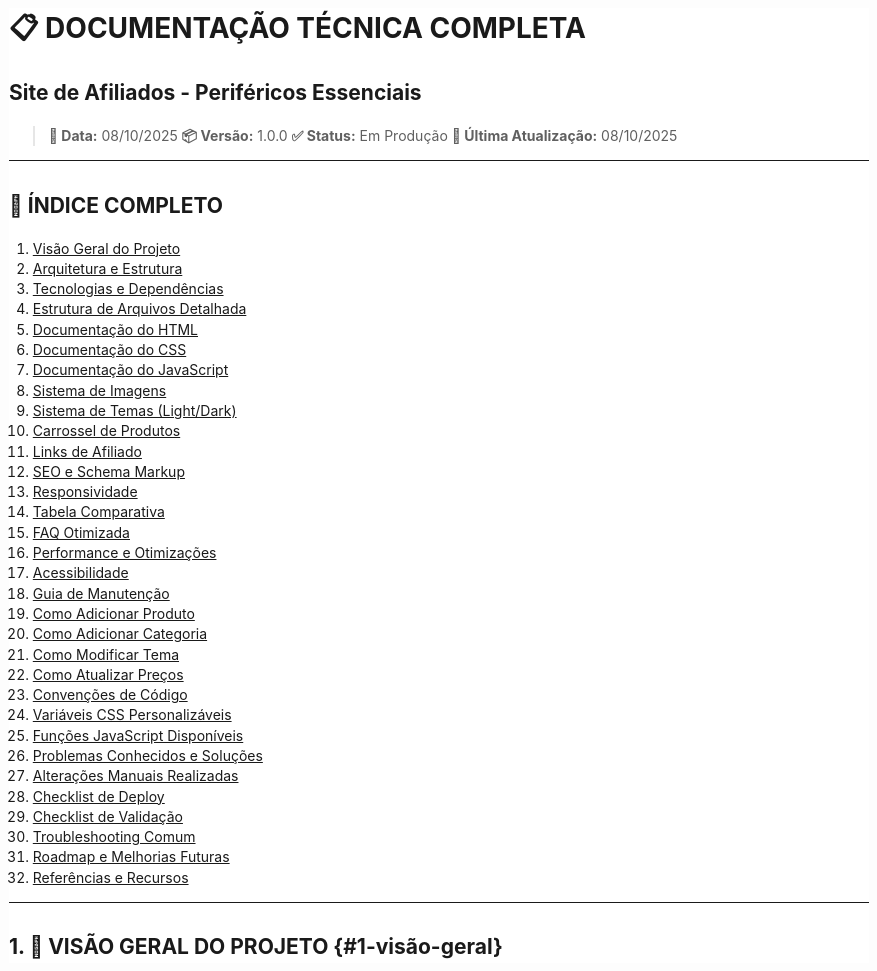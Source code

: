 # 📋 DOCUMENTAÇÃO TÉCNICA COMPLETA
## Site de Afiliados - Periféricos Essenciais

> **📅 Data:** 08/10/2025
> **📦 Versão:** 1.0.0
> **✅ Status:** Em Produção
> **🔄 Última Atualização:** 08/10/2025

---

## 📑 ÍNDICE COMPLETO

1. [Visão Geral do Projeto](#1-visão-geral)
2. [Arquitetura e Estrutura](#2-arquitetura)
3. [Tecnologias e Dependências](#3-tecnologias)
4. [Estrutura de Arquivos Detalhada](#4-estrutura-arquivos)
5. [Documentação do HTML](#5-documentacao-html)
6. [Documentação do CSS](#6-documentacao-css)
7. [Documentação do JavaScript](#7-documentacao-js)
8. [Sistema de Imagens](#8-sistema-imagens)
9. [Sistema de Temas (Light/Dark)](#9-sistema-temas)
10. [Carrossel de Produtos](#10-carrossel)
11. [Links de Afiliado](#11-links-afiliado)
12. [SEO e Schema Markup](#12-seo)
13. [Responsividade](#13-responsividade)
14. [Tabela Comparativa](#14-tabela-comparativa)
15. [FAQ Otimizada](#15-faq)
16. [Performance e Otimizações](#16-performance)
17. [Acessibilidade](#17-acessibilidade)
18. [Guia de Manutenção](#18-manutencao)
19. [Como Adicionar Produto](#19-adicionar-produto)
20. [Como Adicionar Categoria](#20-adicionar-categoria)
21. [Como Modificar Tema](#21-modificar-tema)
22. [Como Atualizar Preços](#22-atualizar-precos)
23. [Convenções de Código](#23-convencoes)
24. [Variáveis CSS Personalizáveis](#24-variaveis-css)
25. [Funções JavaScript Disponíveis](#25-funcoes-js)
26. [Problemas Conhecidos e Soluções](#26-problemas)
27. [Alterações Manuais Realizadas](#27-alteracoes-manuais)
28. [Checklist de Deploy](#28-checklist-deploy)
29. [Checklist de Validação](#29-checklist-validacao)
30. [Troubleshooting Comum](#30-troubleshooting)
31. [Roadmap e Melhorias Futuras](#31-roadmap)
32. [Referências e Recursos](#32-referencias)

---

## 1. 🎯 VISÃO GERAL DO PROJETO {#1-visão-geral}
